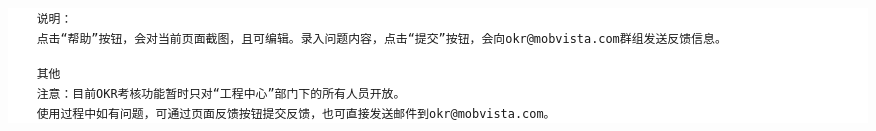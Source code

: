 ```
    说明：
    点击“帮助”按钮，会对当前页面截图，且可编辑。录入问题内容，点击“提交”按钮，会向okr@mobvista.com群组发送反馈信息。

```


```
    其他
    注意：目前OKR考核功能暂时只对“工程中心”部门下的所有人员开放。
    使用过程中如有问题，可通过页面反馈按钮提交反馈，也可直接发送邮件到okr@mobvista.com。
```